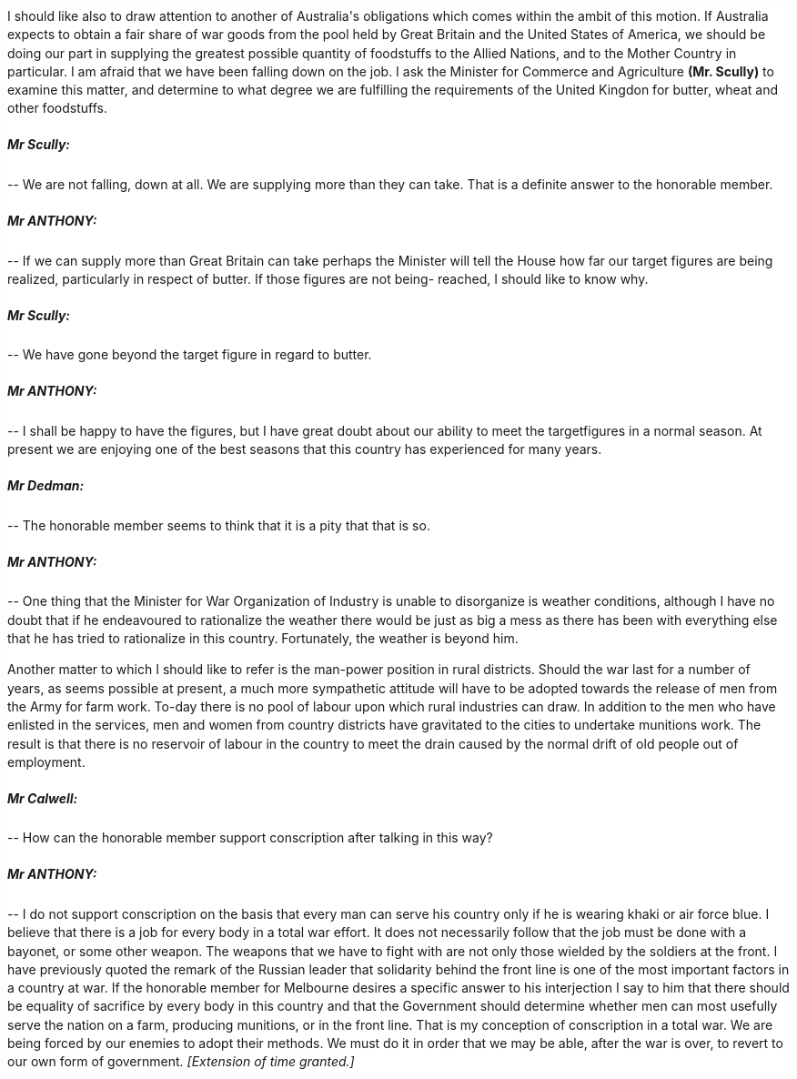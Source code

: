 I should like also to draw attention to another of Australia's obligations which comes within the ambit of this motion. If Australia expects to obtain a fair share of war goods from the pool held by Great Britain and the United States of America, we should be doing our part in supplying the greatest possible quantity of foodstuffs to the Allied Nations, and to the Mother Country in particular. I am afraid that we have been falling down on the job. I ask the Minister for Commerce and Agriculture  **(Mr. Scully)**  to examine this matter, and determine to what degree we are fulfilling the requirements of the United Kingdon for butter, wheat and other foodstuffs. 

##### Mr Scully:

-- We are not falling, down at all. We are supplying more than they can take. That is a definite answer to the honorable member. 

##### Mr ANTHONY:

-- If we can supply more than Great Britain can take perhaps the Minister will tell the House how far our target figures are being realized, particularly in respect of butter. If those figures are not being- reached, I should like to know why. 

##### Mr Scully:

-- We have gone beyond the target figure in regard to butter. 

##### Mr ANTHONY:

-- I shall be happy to have the figures, but I have great doubt about our ability to meet the targetfigures in a normal season. At present we are enjoying one of the best seasons that this country has experienced for many years. 

##### Mr Dedman:

-- The honorable member seems to think that it is a pity that that is so. 

##### Mr ANTHONY:

-- One thing that the Minister for War Organization of Industry is unable to disorganize is weather conditions, although I have no doubt that if he endeavoured to rationalize the weather there would be just as big a mess as there has been with everything else that he has tried to rationalize in this country. Fortunately, the weather is beyond him. 

Another matter to which I should like to refer is the man-power position in rural districts. Should the war last for a number of years, as seems possible at present, a much more sympathetic attitude will have to be adopted towards the release of men from the Army for farm work. To-day there is no pool of labour upon which rural industries can draw. In addition to the men who have enlisted in the services, men and women from country districts have gravitated to the cities to undertake munitions work. The result is that there is no reservoir of labour in the country to meet the drain caused by the normal drift of old people out of employment. 

##### Mr Calwell:

-- How can the honorable member support conscription after talking in this way? 

##### Mr ANTHONY:

-- I do not support conscription on the basis that every man can serve his country only if he is wearing khaki or air force blue. I believe that there is a job for every body in a total war effort. It does not necessarily follow that the job must be done with a bayonet, or some other weapon. The weapons that we have to fight with are not only those wielded by the soldiers at the front. I have previously quoted the remark of the Russian leader that solidarity behind the front line is one of the most important factors in a country at war. If the honorable member for Melbourne desires a specific answer to his interjection I say to him that there should be equality of sacrifice by every body in this country and that the Government should determine whether men can most usefully serve the nation on a farm, producing munitions, or in the front line. That is my conception of conscription in a total war. We are being forced by our enemies to adopt their methods. We must do it in order that we may be able, after the war is over, to revert to our own form of government.  *[Extension of time granted.]* 
